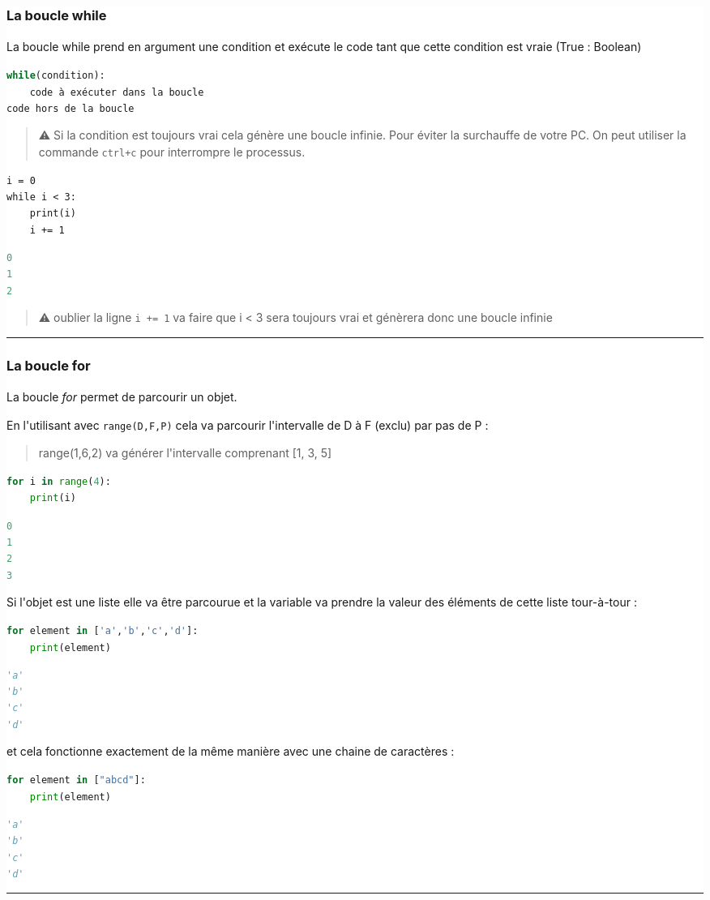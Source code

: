 ### La boucle while
La boucle while prend en argument une condition et exécute le code tant que cette condition est vraie (True : Boolean)
```python
while(condition):
	code à exécuter dans la boucle
code hors de la boucle
```

> :warning: Si la condition est toujours vrai cela génère une boucle infinie. Pour éviter la surchauffe de votre PC. On peut utiliser la commande `ctrl+c` pour interrompre le processus.

```
i = 0
while i < 3:
	print(i)
	i += 1
```
```python
0
1
2
```
> :warning: oublier la ligne `i += 1` va faire que i < 3 sera toujours vrai et génèrera donc une boucle infinie

___
### La boucle for
La boucle *for* permet de parcourir un objet.

En l'utilisant avec `range(D,F,P)` cela va parcourir l'intervalle de D à F (exclu) par pas de P :
> range(1,6,2) va générer l'intervalle comprenant [1, 3, 5]

```python
for i in range(4):
	print(i)
```
```python
0
1
2
3
```

Si l'objet est une liste elle va être parcourue et la variable va prendre la valeur des éléments de cette liste tour-à-tour :
```python
for element in ['a','b','c','d']:
	print(element)
```
```python
'a'
'b'
'c'
'd'
```
 et cela fonctionne exactement de la même manière avec une chaine de caractères :
```python
for element in ["abcd"]:
	print(element)
```
```python
'a'
'b'
'c'
'd'
```
___